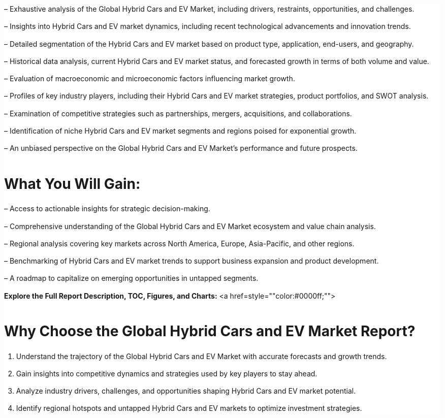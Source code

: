 – Exhaustive analysis of the Global Hybrid Cars and EV Market, including drivers, restraints, opportunities, and challenges.

– Insights into Hybrid Cars and EV market dynamics, including recent technological advancements and innovation trends.

– Detailed segmentation of the Hybrid Cars and EV market based on product type, application, end-users, and geography.

– Historical data analysis, current Hybrid Cars and EV market status, and forecasted growth in terms of both volume and value.

– Evaluation of macroeconomic and microeconomic factors influencing market growth.

– Profiles of key industry players, including their Hybrid Cars and EV market strategies, product portfolios, and SWOT analysis.

– Examination of competitive strategies such as partnerships, mergers, acquisitions, and collaborations.

– Identification of niche Hybrid Cars and EV market segments and regions poised for exponential growth.

– An unbiased perspective on the Global Hybrid Cars and EV Market’s performance and future prospects.

# <strong>What You Will Gain:</strong>

– Access to actionable insights for strategic decision-making.

– Comprehensive understanding of the Global Hybrid Cars and EV Market ecosystem and value chain analysis.

– Regional analysis covering key markets across North America, Europe, Asia-Pacific, and other regions.

– Benchmarking of Hybrid Cars and EV market trends to support business expansion and product development.

– A roadmap to capitalize on emerging opportunities in untapped segments.

<strong>Explore the Full Report Description, TOC, Figures, and Charts:</strong>
<a href=style=""color:#0000ff;""></a>

# <strong>Why Choose the Global Hybrid Cars and EV Market Report?</strong>

1. Understand the trajectory of the Global Hybrid Cars and EV Market with accurate forecasts and growth trends.

2. Gain insights into competitive dynamics and strategies used by key players to stay ahead.

3. Analyze industry drivers, challenges, and opportunities shaping Hybrid Cars and EV market potential.

4. Identify regional hotspots and untapped Hybrid Cars and EV markets to optimize investment strategies.
